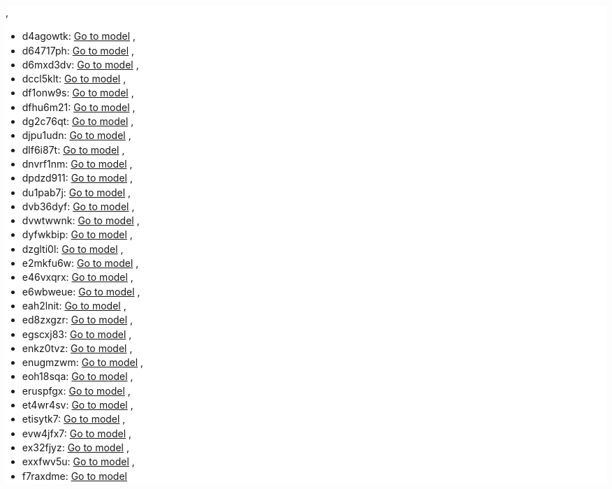 ,
- d4agowtk: [Go to model](./concept.d4agowtk.json)
,
- d64717ph: [Go to model](./concept.d64717ph.json)
,
- d6mxd3dv: [Go to model](./concept.d6mxd3dv.json)
,
- dccl5klt: [Go to model](./concept.dccl5klt.json)
,
- df1onw9s: [Go to model](./concept.df1onw9s.json)
,
- dfhu6m21: [Go to model](./concept.dfhu6m21.json)
,
- dg2c76qt: [Go to model](./concept.dg2c76qt.json)
,
- djpu1udn: [Go to model](./concept.djpu1udn.json)
,
- dlf6i87t: [Go to model](./concept.dlf6i87t.json)
,
- dnvrf1nm: [Go to model](./concept.dnvrf1nm.json)
,
- dpdzd911: [Go to model](./concept.dpdzd911.json)
,
- du1pab7j: [Go to model](./concept.du1pab7j.json)
,
- dvb36dyf: [Go to model](./concept.dvb36dyf.json)
,
- dvwtwwnk: [Go to model](./concept.dvwtwwnk.json)
,
- dyfwkbip: [Go to model](./concept.dyfwkbip.json)
,
- dzglti0l: [Go to model](./concept.dzglti0l.json)
,
- e2mkfu6w: [Go to model](./concept.e2mkfu6w.json)
,
- e46vxqrx: [Go to model](./concept.e46vxqrx.json)
,
- e6wbweue: [Go to model](./concept.e6wbweue.json)
,
- eah2lnit: [Go to model](./concept.eah2lnit.json)
,
- ed8zxgzr: [Go to model](./concept.ed8zxgzr.json)
,
- egscxj83: [Go to model](./concept.egscxj83.json)
,
- enkz0tvz: [Go to model](./concept.enkz0tvz.json)
,
- enugmzwm: [Go to model](./concept.enugmzwm.json)
,
- eoh18sqa: [Go to model](./concept.eoh18sqa.json)
,
- eruspfgx: [Go to model](./concept.eruspfgx.json)
,
- et4wr4sv: [Go to model](./concept.et4wr4sv.json)
,
- etisytk7: [Go to model](./concept.etisytk7.json)
,
- evw4jfx7: [Go to model](./concept.evw4jfx7.json)
,
- ex32fjyz: [Go to model](./concept.ex32fjyz.json)
,
- exxfwv5u: [Go to model](./concept.exxfwv5u.json)
,
- f7raxdme: [Go to model](./concept.f7raxdme.json)